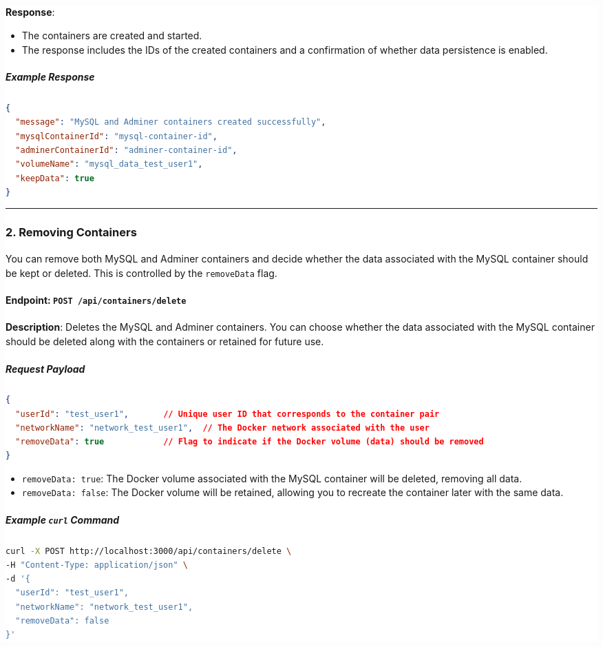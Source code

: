 **Response**:

- The containers are created and started.
- The response includes the IDs of the created containers and a confirmation of whether data persistence is enabled.

##### Example Response

```json
{
  "message": "MySQL and Adminer containers created successfully",
  "mysqlContainerId": "mysql-container-id",
  "adminerContainerId": "adminer-container-id",
  "volumeName": "mysql_data_test_user1", 
  "keepData": true
}
```

---

### 2. **Removing Containers**

You can remove both MySQL and Adminer containers and decide whether the data associated with the MySQL container should be kept or deleted. This is controlled by the `removeData` flag.

#### Endpoint: `POST /api/containers/delete`

**Description**: Deletes the MySQL and Adminer containers. You can choose whether the data associated with the MySQL container should be deleted along with the containers or retained for future use.

##### Request Payload

```json
{
  "userId": "test_user1",       // Unique user ID that corresponds to the container pair
  "networkName": "network_test_user1",  // The Docker network associated with the user
  "removeData": true            // Flag to indicate if the Docker volume (data) should be removed
}
```

- `removeData: true`: The Docker volume associated with the MySQL container will be deleted, removing all data.
- `removeData: false`: The Docker volume will be retained, allowing you to recreate the container later with the same data.

##### Example `curl` Command

```bash
curl -X POST http://localhost:3000/api/containers/delete \
-H "Content-Type: application/json" \
-d '{
  "userId": "test_user1",
  "networkName": "network_test_user1",
  "removeData": false
}'
```
